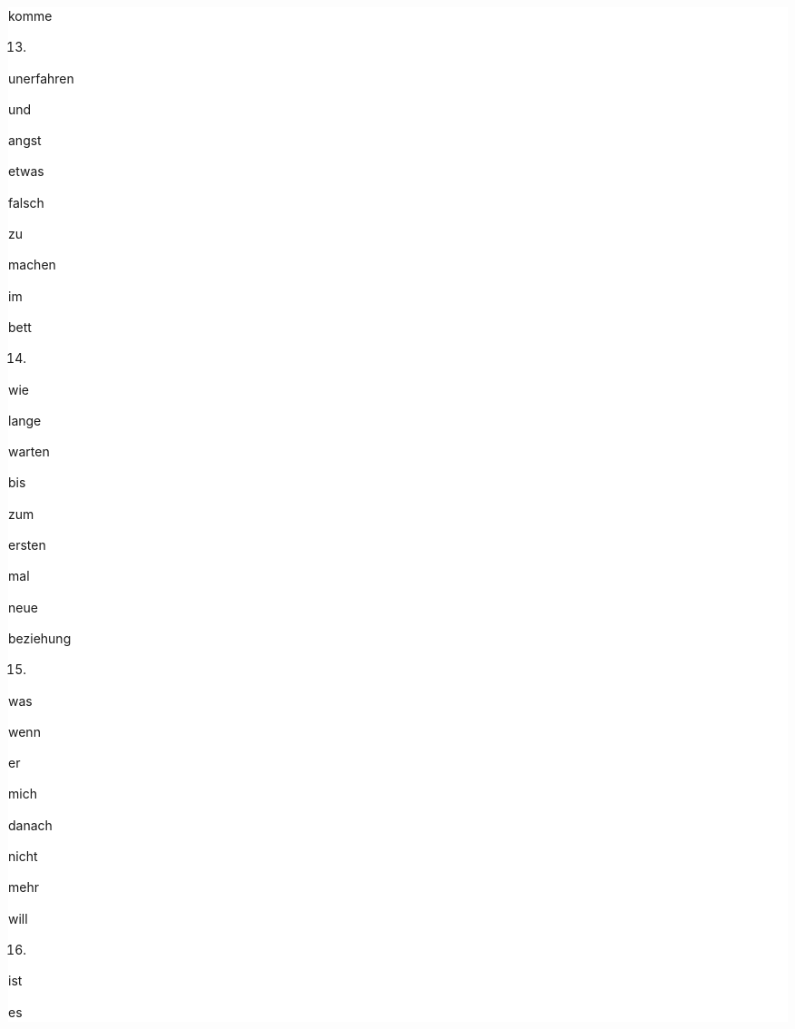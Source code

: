 komme

13.

unerfahren

und

angst

etwas

falsch

zu

machen

im

bett

14.

wie

lange

warten

bis

zum

ersten

mal

neue

beziehung

15.

was

wenn

er

mich

danach

nicht

mehr

will

16.

ist

es
